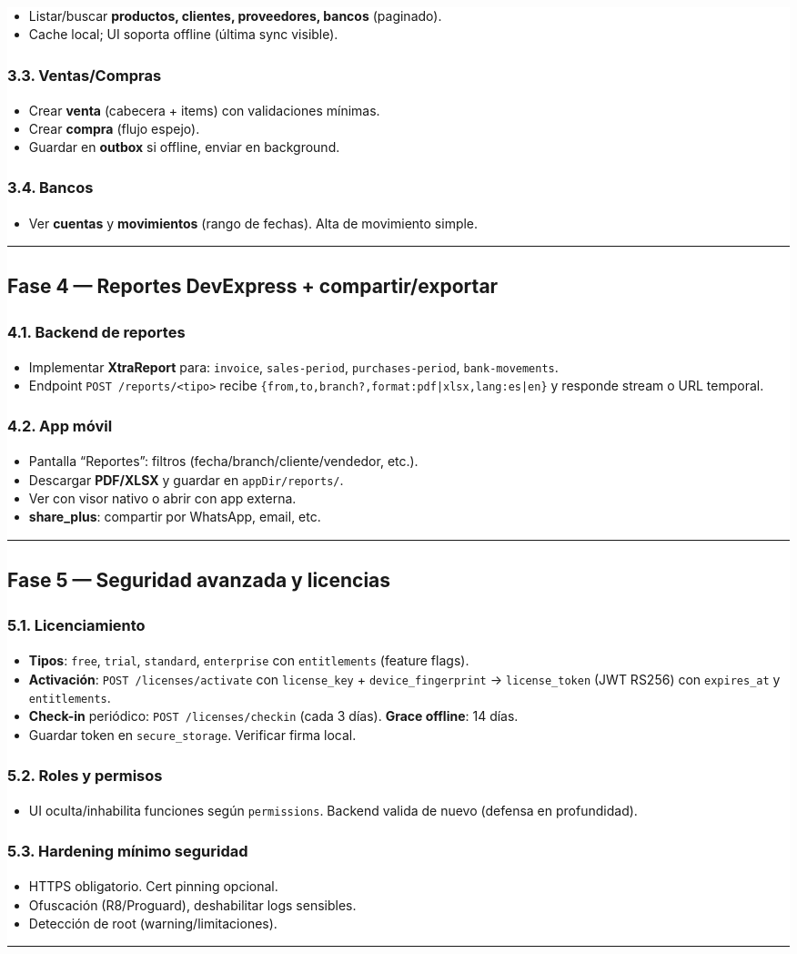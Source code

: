 * Listar/buscar **productos, clientes, proveedores, bancos** (paginado).
* Cache local; UI soporta offline (última sync visible).

### 3.3. Ventas/Compras

* Crear **venta** (cabecera + items) con validaciones mínimas.
* Crear **compra** (flujo espejo).
* Guardar en **outbox** si offline, enviar en background.

### 3.4. Bancos

* Ver **cuentas** y **movimientos** (rango de fechas). Alta de movimiento simple.

---

## Fase 4 — Reportes DevExpress + compartir/exportar

### 4.1. Backend de reportes

* Implementar **XtraReport** para: `invoice`, `sales-period`, `purchases-period`, `bank-movements`.
* Endpoint `POST /reports/<tipo>` recibe `{from,to,branch?,format:pdf|xlsx,lang:es|en}` y responde stream o URL temporal.

### 4.2. App móvil

* Pantalla “Reportes”: filtros (fecha/branch/cliente/vendedor, etc.).
* Descargar **PDF/XLSX** y guardar en `appDir/reports/`.
* Ver con visor nativo o abrir con app externa.
* **share\_plus**: compartir por WhatsApp, email, etc.

---

## Fase 5 — Seguridad avanzada y licencias

### 5.1. Licenciamiento

* **Tipos**: `free`, `trial`, `standard`, `enterprise` con `entitlements` (feature flags).
* **Activación**: `POST /licenses/activate` con `license_key` + `device_fingerprint` → `license_token` (JWT RS256) con `expires_at` y `entitlements`.
* **Check-in** periódico: `POST /licenses/checkin` (cada 3 días). **Grace offline**: 14 días.
* Guardar token en `secure_storage`. Verificar firma local.

### 5.2. Roles y permisos

* UI oculta/inhabilita funciones según `permissions`. Backend valida de nuevo (defensa en profundidad).

### 5.3. Hardening mínimo seguridad

* HTTPS obligatorio. Cert pinning opcional.
* Ofuscación (R8/Proguard), deshabilitar logs sensibles.
* Detección de root (warning/limitaciones).

---